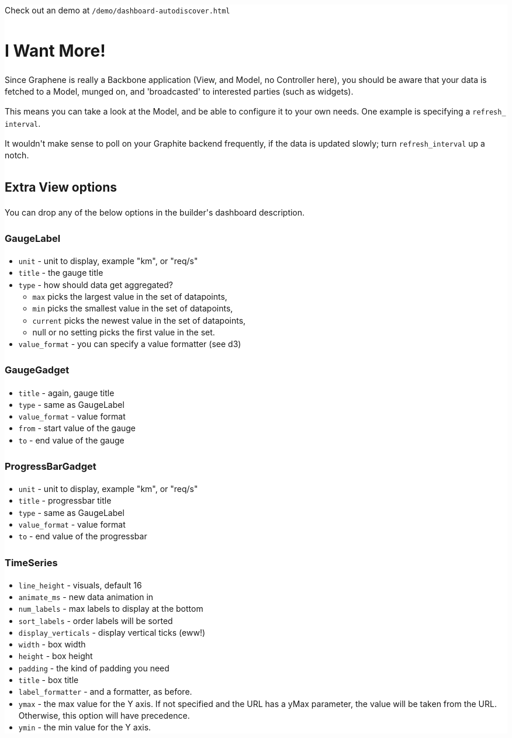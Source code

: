 Check out an demo at `/demo/dashboard-autodiscover.html`


# I Want More!

Since Graphene is really a Backbone application (View, and Model, no
Controller here), you should be aware that your data is fetched to a
Model, munged on, and 'broadcasted' to interested parties (such as widgets).  

This means you can take a look at the Model, and be able to configure it
to your own needs. One example is specifying a `refresh_interval`.   

It wouldn't make sense to poll on your Graphite backend frequently, if the
data is updated slowly; turn `refresh_interval` up a notch.

## Extra View options
You can drop any of the below options in the builder's dashboard
description.


### GaugeLabel

* `unit` - unit to display, example "km", or "req/s"
* `title` - the gauge title
* `type` - how should data get aggregated?
  * `max` picks the largest value in the set of datapoints,
  * `min` picks the smallest value in the set of datapoints,
  * `current` picks the newest value in the set of datapoints,
  * null or no setting picks the first value in the set.
* `value_format` - you can specify a value formatter (see d3)


### GaugeGadget

* `title` - again, gauge title
* `type` - same as GaugeLabel
* `value_format` - value format
* `from` - start value of the gauge
* `to` - end value of the gauge


### ProgressBarGadget

* `unit` - unit to display, example "km", or "req/s"
* `title` - progressbar title
* `type` - same as GaugeLabel
* `value_format` - value format
* `to` - end value of the progressbar

### TimeSeries

* `line_height` - visuals, default 16
* `animate_ms` - new data animation in
* `num_labels` - max labels to display at the bottom
* `sort_labels` - order labels will be sorted
* `display_verticals` - display vertical ticks (eww!)
* `width` - box width
* `height` - box height
* `padding` - the kind of padding you need
* `title` - box title
* `label_formatter` - and a formatter, as before.
* `ymax` - the max value for the Y axis. If not specified and the URL has a yMax parameter, the value will be taken from the URL. Otherwise, this option will have precedence.
* `ymin` - the min value for the Y axis. 
